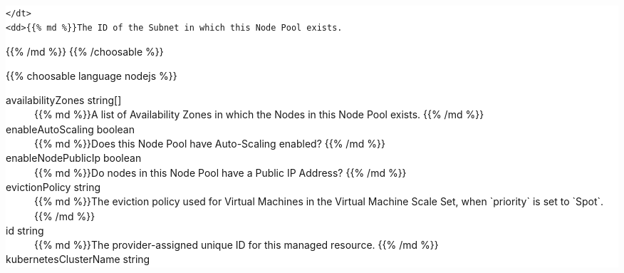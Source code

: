     </dt>
    <dd>{{% md %}}The ID of the Subnet in which this Node Pool exists.
{{% /md %}}</dd></dl>
{{% /choosable %}}

{{% choosable language nodejs %}}
<dl class="resources-properties"><dt class="property-"
            title="">
        <span id="availabilityzones_nodejs">
<a href="#availabilityzones_nodejs" style="color: inherit; text-decoration: inherit;">availability<wbr>Zones</a>
</span>
        <span class="property-indicator"></span>
        <span class="property-type">string[]</span>
    </dt>
    <dd>{{% md %}}A list of Availability Zones in which the Nodes in this Node Pool exists.
{{% /md %}}</dd><dt class="property-"
            title="">
        <span id="enableautoscaling_nodejs">
<a href="#enableautoscaling_nodejs" style="color: inherit; text-decoration: inherit;">enable<wbr>Auto<wbr>Scaling</a>
</span>
        <span class="property-indicator"></span>
        <span class="property-type">boolean</span>
    </dt>
    <dd>{{% md %}}Does this Node Pool have Auto-Scaling enabled?
{{% /md %}}</dd><dt class="property-"
            title="">
        <span id="enablenodepublicip_nodejs">
<a href="#enablenodepublicip_nodejs" style="color: inherit; text-decoration: inherit;">enable<wbr>Node<wbr>Public<wbr>Ip</a>
</span>
        <span class="property-indicator"></span>
        <span class="property-type">boolean</span>
    </dt>
    <dd>{{% md %}}Do nodes in this Node Pool have a Public IP Address?
{{% /md %}}</dd><dt class="property-"
            title="">
        <span id="evictionpolicy_nodejs">
<a href="#evictionpolicy_nodejs" style="color: inherit; text-decoration: inherit;">eviction<wbr>Policy</a>
</span>
        <span class="property-indicator"></span>
        <span class="property-type">string</span>
    </dt>
    <dd>{{% md %}}The eviction policy used for Virtual Machines in the Virtual Machine Scale Set, when `priority` is set to `Spot`.
{{% /md %}}</dd><dt class="property-"
            title="">
        <span id="id_nodejs">
<a href="#id_nodejs" style="color: inherit; text-decoration: inherit;">id</a>
</span>
        <span class="property-indicator"></span>
        <span class="property-type">string</span>
    </dt>
    <dd>{{% md %}}The provider-assigned unique ID for this managed resource.
{{% /md %}}</dd><dt class="property-"
            title="">
        <span id="kubernetesclustername_nodejs">
<a href="#kubernetesclustername_nodejs" style="color: inherit; text-decoration: inherit;">kubernetes<wbr>Cluster<wbr>Name</a>
</span>
        <span class="property-indicator"></span>
        <span class="property-type">string</span>